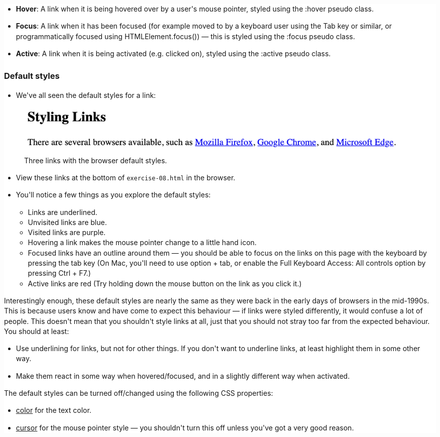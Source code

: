 - **Hover**: A link when it is being hovered over by a user's mouse pointer, styled using the :hover pseudo class.

- **Focus**: A link when it has been focused (for example moved to by a keyboard user using the Tab key or similar, or programmatically focused using HTMLElement.focus()) — this is styled using the :focus pseudo class.

- **Active**: A link when it is being activated (e.g. clicked on), styled using the :active pseudo class.

### Default styles

- We've all seen the default styles for a link:

<figure>
<img src="media/ex-08-6.png" alt="Basic links rendered in the browser">
<figcaption>
Three links with the browser default styles.
</figcaption>
</figure>

- View these links at the bottom of `exercise-08.html` in the browser.

- You'll notice a few things as you explore the default styles:

  + Links are underlined.
  + Unvisited links are blue.
  + Visited links are purple.
  + Hovering a link makes the mouse pointer change to a little hand icon.
  + Focused links have an outline around them — you should be able to focus on the links on this page with the keyboard by pressing the tab key (On Mac, you'll need to use option + tab, or enable the Full Keyboard Access: All controls option by pressing Ctrl + F7.)
  + Active links are red (Try holding down the mouse button on the link as you click it.)



Interestingly enough, these default styles are nearly the same as they were back in the early days of browsers in the mid-1990s. This is because users know and have come to expect this behaviour — if links were styled differently, it would confuse a lot of people. This doesn't mean that you shouldn't style links at all, just that you should not stray too far from the expected behaviour. You should at least:

- Use underlining for links, but not for other things. If you don't want to underline links, at least highlight them in some other way.

- Make them react in some way when hovered/focused, and in a slightly different way when activated.

The default styles can be turned off/changed using the following CSS properties:

- [color](https://developer.mozilla.org/en-US/docs/Web/CSS/color) for the text color.

- [cursor](https://developer.mozilla.org/en-US/docs/Web/CSS/cursor) for the mouse pointer style — you shouldn't turn this off unless you've got a very good reason.
